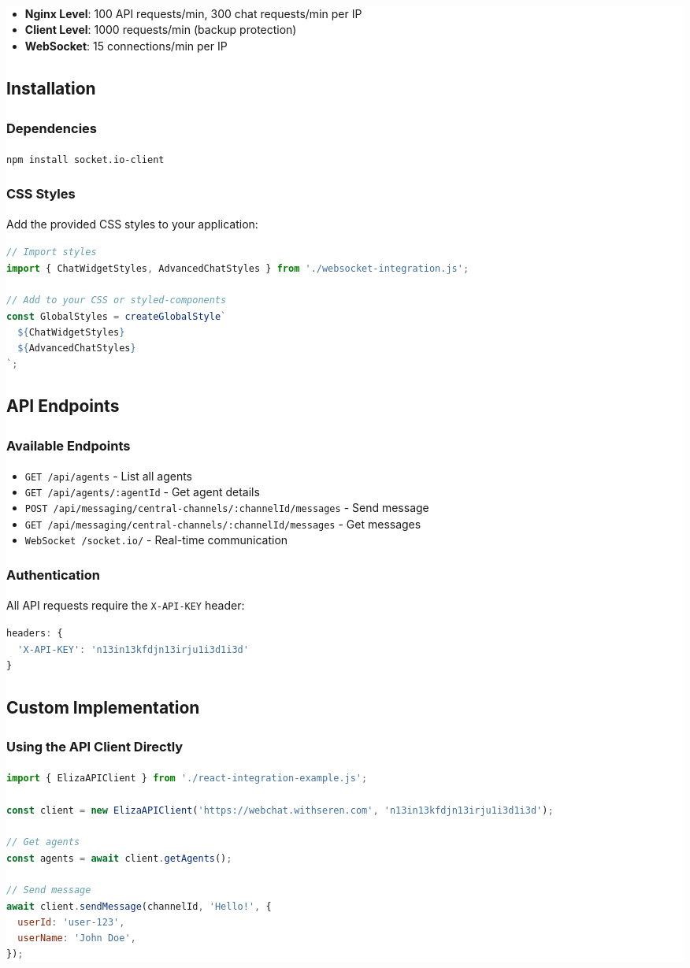 - **Nginx Level**: 100 API requests/min, 300 chat requests/min per IP
- **Client Level**: 1000 requests/min (backup protection)
- **WebSocket**: 15 connections/min per IP

## Installation

### Dependencies

```bash
npm install socket.io-client
```

### CSS Styles

Add the provided CSS styles to your application:

```jsx
// Import styles
import { ChatWidgetStyles, AdvancedChatStyles } from './websocket-integration.js';

// Add to your CSS or styled-components
const GlobalStyles = createGlobalStyle`
  ${ChatWidgetStyles}
  ${AdvancedChatStyles}
`;
```

## API Endpoints

### Available Endpoints

- `GET /api/agents` - List all agents
- `GET /api/agents/:agentId` - Get agent details
- `POST /api/messaging/central-channels/:channelId/messages` - Send message
- `GET /api/messaging/central-channels/:channelId/messages` - Get messages
- `WebSocket /socket.io/` - Real-time communication

### Authentication

All API requests require the `X-API-KEY` header:

```javascript
headers: {
  'X-API-KEY': 'n13in13kfdjn13irju1i3d1i3d'
}
```

## Custom Implementation

### Using the API Client Directly

```javascript
import { ElizaAPIClient } from './react-integration-example.js';

const client = new ElizaAPIClient('https://webchat.withseren.com', 'n13in13kfdjn13irju1i3d1i3d');

// Get agents
const agents = await client.getAgents();

// Send message
await client.sendMessage(channelId, 'Hello!', {
  userId: 'user-123',
  userName: 'John Doe',
});
```
